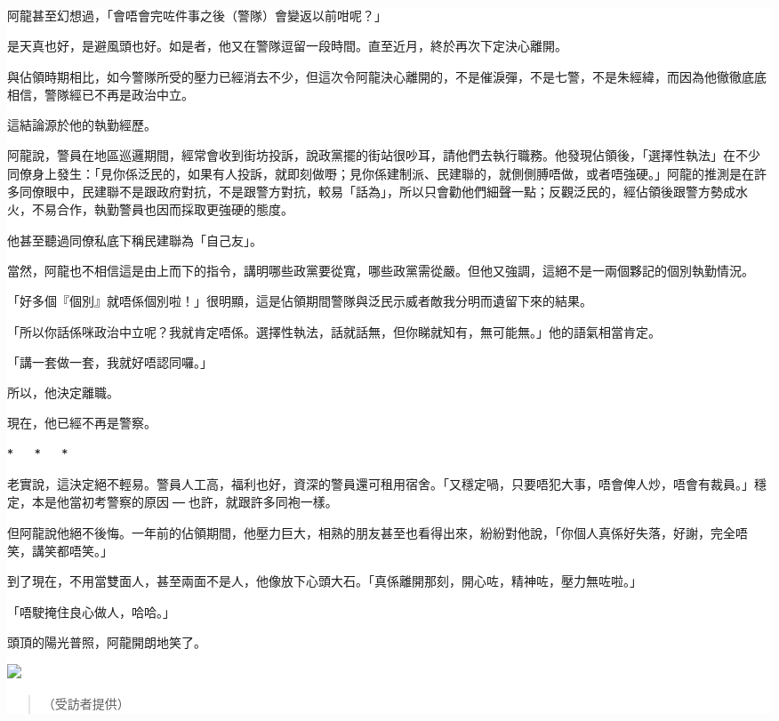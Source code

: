 阿龍甚至幻想過，「會唔會完咗件事之後（警隊）會變返以前咁呢？」

是天真也好，是避風頭也好。如是者，他又在警隊逗留一段時間。直至近月，終於再次下定決心離開。

與佔領時期相比，如今警隊所受的壓力已經消去不少，但這次令阿龍決心離開的，不是催淚彈，不是七警，不是朱經緯，而因為他徹徹底底相信，警隊經已不再是政治中立。

這結論源於他的執勤經歷。

阿龍說，警員在地區巡邏期間，經常會收到街坊投訴，說政黨擺的街站很吵耳，請他們去執行職務。他發現佔領後，「選擇性執法」在不少同僚身上發生：「見你係泛民的，如果有人投訴，就即刻做嘢；見你係建制派、民建聯的，就側側膊唔做，或者唔強硬。」阿龍的推測是在許多同僚眼中，民建聯不是跟政府對抗，不是跟警方對抗，較易「話為」，所以只會勸他們細聲一點；反觀泛民的，經佔領後跟警方勢成水火，不易合作，執勤警員也因而採取更強硬的態度。

他甚至聽過同僚私底下稱民建聯為「自己友」。

當然，阿龍也不相信這是由上而下的指令，講明哪些政黨要從寬，哪些政黨需從嚴。但他又強調，這絕不是一兩個夥記的個別執勤情況。

「好多個『個別』就唔係個別啦！」很明顯，這是佔領期間警隊與泛民示威者敵我分明而遺留下來的結果。

「所以你話係咪政治中立呢？我就肯定唔係。選擇性執法，話就話無，但你睇就知有，無可能無。」他的語氣相當肯定。

「講一套做一套，我就好唔認同囉。」

所以，他決定離職。

現在，他已經不再是警察。

\*      \*      \*

老實說，這決定絕不輕易。警員人工高，福利也好，資深的警員還可租用宿舍。「又穩定喎，只要唔犯大事，唔會俾人炒，唔會有裁員。」穩定，本是他當初考警察的原因 — 也許，就跟許多同袍一樣。

但阿龍說他絕不後悔。一年前的佔領期間，他壓力巨大，相熟的朋友甚至也看得出來，紛紛對他說，「你個人真係好失落，好謝，完全唔笑，講笑都唔笑。」

到了現在，不用當雙面人，甚至兩面不是人，他像放下心頭大石。「真係離開那刻，開心咗，精神咗，壓力無咗啦。」

「唔駛掩住良心做人，哈哈。」

頭頂的陽光普照，阿龍開朗地笑了。

![](http://web.archive.org/web/2020im_/https://assets.thestandnews.com/media/photos/IMG_6996_ZPmbP.png)
> （受訪者提供）